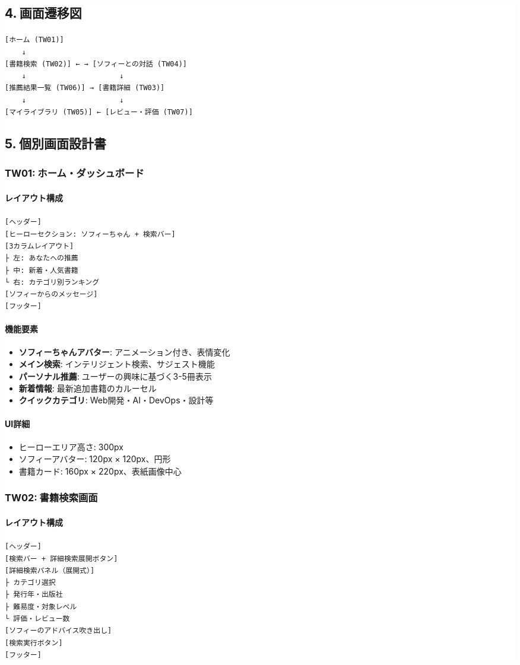 ## 4. 画面遷移図

```
[ホーム (TW01)]
    ↓
[書籍検索 (TW02)] ← → [ソフィーとの対話 (TW04)]
    ↓                      ↓
[推薦結果一覧 (TW06)] → [書籍詳細 (TW03)]
    ↓                      ↓
[マイライブラリ (TW05)] ← [レビュー・評価 (TW07)]
```

## 5. 個別画面設計書

### TW01: ホーム・ダッシュボード

#### レイアウト構成
```
[ヘッダー]
[ヒーローセクション: ソフィーちゃん + 検索バー]
[3カラムレイアウト]
├ 左: あなたへの推薦
├ 中: 新着・人気書籍
└ 右: カテゴリ別ランキング
[ソフィーからのメッセージ]
[フッター]
```

#### 機能要素
- **ソフィーちゃんアバター**: アニメーション付き、表情変化
- **メイン検索**: インテリジェント検索、サジェスト機能
- **パーソナル推薦**: ユーザーの興味に基づく3-5冊表示
- **新着情報**: 最新追加書籍のカルーセル
- **クイックカテゴリ**: Web開発・AI・DevOps・設計等

#### UI詳細
- ヒーローエリア高さ: 300px
- ソフィーアバター: 120px × 120px、円形
- 書籍カード: 160px × 220px、表紙画像中心

### TW02: 書籍検索画面

#### レイアウト構成
```
[ヘッダー]
[検索バー + 詳細検索展開ボタン]
[詳細検索パネル（展開式）]
├ カテゴリ選択
├ 発行年・出版社
├ 難易度・対象レベル
└ 評価・レビュー数
[ソフィーのアドバイス吹き出し]
[検索実行ボタン]
[フッター]
```
